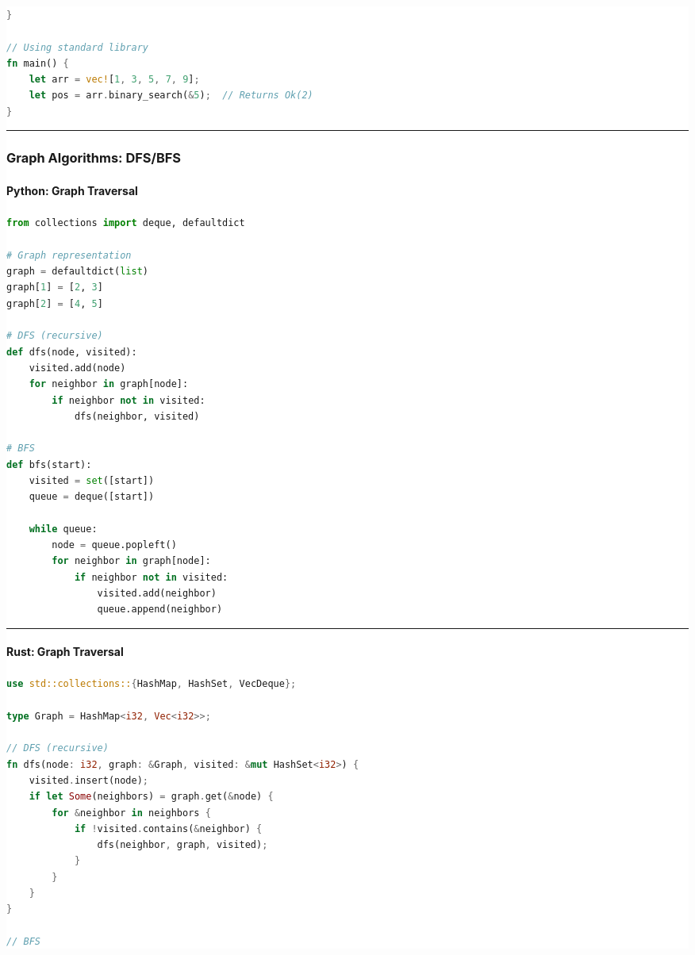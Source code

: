 ```rust
}

// Using standard library
fn main() {
    let arr = vec![1, 3, 5, 7, 9];
    let pos = arr.binary_search(&5);  // Returns Ok(2)
}
```

---

### Graph Algorithms: DFS/BFS

#### Python: Graph Traversal

```python
from collections import deque, defaultdict

# Graph representation
graph = defaultdict(list)
graph[1] = [2, 3]
graph[2] = [4, 5]

# DFS (recursive)
def dfs(node, visited):
    visited.add(node)
    for neighbor in graph[node]:
        if neighbor not in visited:
            dfs(neighbor, visited)

# BFS
def bfs(start):
    visited = set([start])
    queue = deque([start])
    
    while queue:
        node = queue.popleft()
        for neighbor in graph[node]:
            if neighbor not in visited:
                visited.add(neighbor)
                queue.append(neighbor)
```

---

#### Rust: Graph Traversal

```rust
use std::collections::{HashMap, HashSet, VecDeque};

type Graph = HashMap<i32, Vec<i32>>;

// DFS (recursive)
fn dfs(node: i32, graph: &Graph, visited: &mut HashSet<i32>) {
    visited.insert(node);
    if let Some(neighbors) = graph.get(&node) {
        for &neighbor in neighbors {
            if !visited.contains(&neighbor) {
                dfs(neighbor, graph, visited);
            }
        }
    }
}

// BFS
```
